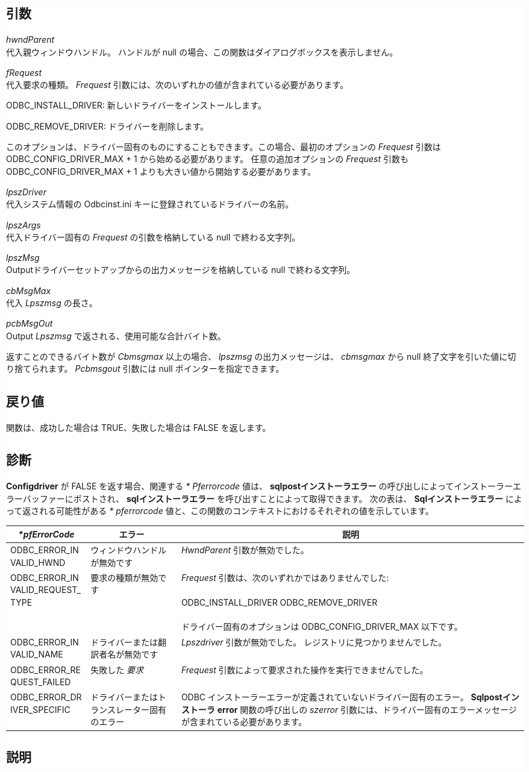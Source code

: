 ## <a name="arguments"></a>引数  
 *hwndParent*  
 代入親ウィンドウハンドル。 ハンドルが null の場合、この関数はダイアログボックスを表示しません。  
  
 *fRequest*  
 代入要求の種類。 *Frequest* 引数には、次のいずれかの値が含まれている必要があります。  
  
 ODBC_INSTALL_DRIVER: 新しいドライバーをインストールします。  
  
 ODBC_REMOVE_DRIVER: ドライバーを削除します。  
  
 このオプションは、ドライバー固有のものにすることもできます。この場合、最初のオプションの *Frequest* 引数は ODBC_CONFIG_DRIVER_MAX + 1 から始める必要があります。 任意の追加オプションの *Frequest* 引数も ODBC_CONFIG_DRIVER_MAX + 1 よりも大きい値から開始する必要があります。  
  
 *lpszDriver*  
 代入システム情報の Odbcinst.ini キーに登録されているドライバーの名前。  
  
 *lpszArgs*  
 代入ドライバー固有の *Frequest* の引数を格納している null で終わる文字列。  
  
 *lpszMsg*  
 Outputドライバーセットアップからの出力メッセージを格納している null で終わる文字列。  
  
 *cbMsgMax*  
 代入 *Lpszmsg* の長さ。  
  
 *pcbMsgOut*  
 Output *Lpszmsg* で返される、使用可能な合計バイト数。  
  
 返すことのできるバイト数が *Cbmsgmax* 以上の場合、 *lpszmsg* の出力メッセージは、 *cbmsgmax* から null 終了文字を引いた値に切り捨てられます。 *Pcbmsgout* 引数には null ポインターを指定できます。  
  
## <a name="returns"></a>戻り値  
 関数は、成功した場合は TRUE、失敗した場合は FALSE を返します。  
  
## <a name="diagnostics"></a>診断  
 **Configdriver** が FALSE を返す場合、関連する *\* Pferrorcode* 値は、 **sqlpostインストーラエラー** の呼び出しによってインストーラーエラーバッファーにポストされ、 **sqlインストーラエラー** を呼び出すことによって取得できます。 次の表は、 **Sqlインストーラエラー** によって返される可能性がある *\* pferrorcode* 値と、この関数のコンテキストにおけるそれぞれの値を示しています。  
  
|*\*pfErrorCode*|エラー|説明|  
|---------------------|-----------|-----------------|  
|ODBC_ERROR_INVALID_HWND|ウィンドウハンドルが無効です|*HwndParent* 引数が無効でした。|  
|ODBC_ERROR_INVALID_REQUEST_TYPE|要求の種類が無効です|*Frequest* 引数は、次のいずれかではありませんでした:<br /><br /> ODBC_INSTALL_DRIVER ODBC_REMOVE_DRIVER<br /><br /> ドライバー固有のオプションは ODBC_CONFIG_DRIVER_MAX 以下です。|  
|ODBC_ERROR_INVALID_NAME|ドライバーまたは翻訳者名が無効です|*Lpszdriver* 引数が無効でした。 レジストリに見つかりませんでした。|  
|ODBC_ERROR_REQUEST_FAILED|失敗した *要求*|*Frequest* 引数によって要求された操作を実行できませんでした。|  
|ODBC_ERROR_DRIVER_SPECIFIC|ドライバーまたはトランスレーター固有のエラー|ODBC インストーラーエラーが定義されていないドライバー固有のエラー。 **Sqlpostインストーラ error** 関数の呼び出しの *szerror* 引数には、ドライバー固有のエラーメッセージが含まれている必要があります。|  
  
## <a name="comments"></a>説明  
  